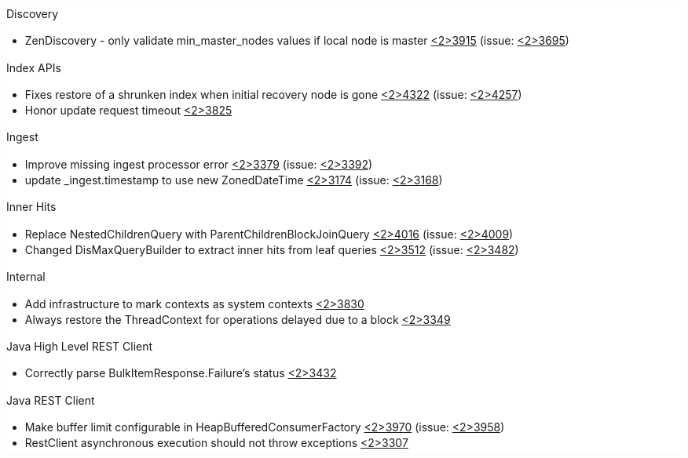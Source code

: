 

Discovery 
    

  * ZenDiscovery - only validate min_master_nodes values if local node is master [<2>3915](https://github.com/elastic/elasticsearch/pull/23915) (issue: [<2>3695](https://github.com/elastic/elasticsearch/issues/23695)) 



Index APIs 
    

  * Fixes restore of a shrunken index when initial recovery node is gone [<2>4322](https://github.com/elastic/elasticsearch/pull/24322) (issue: [<2>4257](https://github.com/elastic/elasticsearch/issues/24257)) 
  * Honor update request timeout [<2>3825](https://github.com/elastic/elasticsearch/pull/23825)



Ingest 
    

  * Improve missing ingest processor error [<2>3379](https://github.com/elastic/elasticsearch/pull/23379) (issue: [<2>3392](https://github.com/elastic/elasticsearch/issues/23392)) 
  * update _ingest.timestamp to use new ZonedDateTime [<2>3174](https://github.com/elastic/elasticsearch/pull/23174) (issue: [<2>3168](https://github.com/elastic/elasticsearch/issues/23168)) 



Inner Hits 
    

  * Replace NestedChildrenQuery with ParentChildrenBlockJoinQuery [<2>4016](https://github.com/elastic/elasticsearch/pull/24016) (issue: [<2>4009](https://github.com/elastic/elasticsearch/issues/24009)) 
  * Changed DisMaxQueryBuilder to extract inner hits from leaf queries [<2>3512](https://github.com/elastic/elasticsearch/pull/23512) (issue: [<2>3482](https://github.com/elastic/elasticsearch/issues/23482)) 



Internal 
    

  * Add infrastructure to mark contexts as system contexts [<2>3830](https://github.com/elastic/elasticsearch/pull/23830)
  * Always restore the ThreadContext for operations delayed due to a block [<2>3349](https://github.com/elastic/elasticsearch/pull/23349)



Java High Level REST Client 
    

  * Correctly parse BulkItemResponse.Failure’s status [<2>3432](https://github.com/elastic/elasticsearch/pull/23432)



Java REST Client 
    

  * Make buffer limit configurable in HeapBufferedConsumerFactory [<2>3970](https://github.com/elastic/elasticsearch/pull/23970) (issue: [<2>3958](https://github.com/elastic/elasticsearch/issues/23958)) 
  * RestClient asynchronous execution should not throw exceptions [<2>3307](https://github.com/elastic/elasticsearch/pull/23307)
